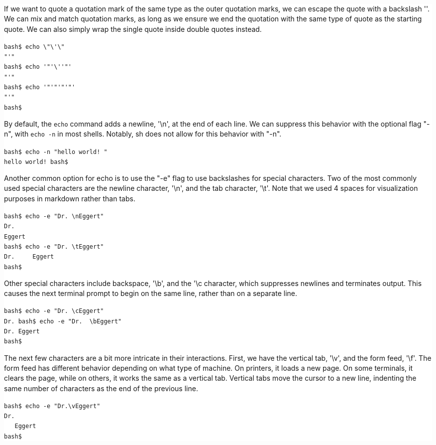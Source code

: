 If we want to quote a quotation mark of the same type as the outer quotation marks, we can escape the quote with a backslash '\'. We can mix and match quotation marks, as long as we ensure we end the quotation with the same type of quote as the starting quote. We can also simply wrap the single quote inside double quotes instead.  

```
bash$ echo \"\'\"
"'"
bash$ echo '"'\''"'
"'"
bash$ echo '"'"'"'"'
"'"
bash$ 
```

By default, the `echo` command adds a newline, '\n', at the end of each line. We can suppress this behavior with the optional flag "-n", with `echo -n` in most shells. Notably, sh does not allow for this behavior with "-n".  

```
bash$ echo -n "hello world! "
hello world! bash$ 
```

Another common option for echo is to use the "-e" flag to use backslashes for special characters. Two of the most commonly used special characters are the newline character, '\n', and the tab character, '\t'. Note that we used 4 spaces for visualization purposes in markdown rather than tabs.   

```
bash$ echo -e "Dr. \nEggert"
Dr. 
Eggert
bash$ echo -e "Dr. \tEggert"
Dr. 	Eggert
bash$ 
```

Other special characters include backspace, '\b', and the '\c character, which suppresses newlines and terminates output. This causes the next terminal prompt to begin on the same line, rather than on a separate line.  

```
bash$ echo -e "Dr. \cEggert"
Dr. bash$ echo -e "Dr.  \bEggert" 
Dr. Eggert
bash$ 
```

The next few characters are a bit more intricate in their interactions. First, we have the vertical tab, '\v', and the form feed, '\f'. The form feed has different behavior depending on what type of machine. On printers, it loads a new page. On some terminals, it clears the page, while on others, it works the same as a vertical tab. Vertical tabs move the cursor to a new line, indenting the same number of characters as the end of the previous line.  

```
bash$ echo -e "Dr.\vEggert"
Dr.
   Eggert
bash$ 
```
